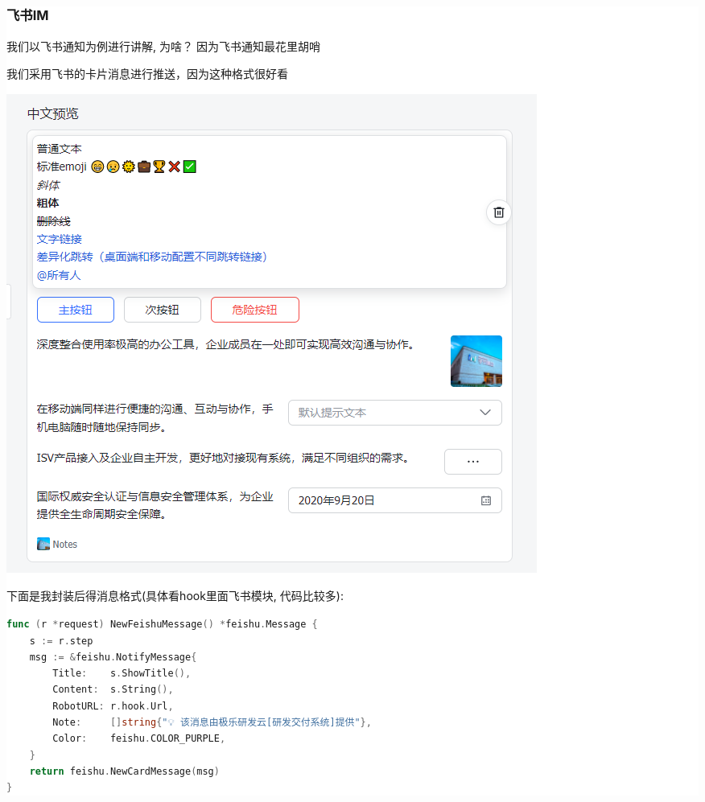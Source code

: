 ### 飞书IM

我们以飞书通知为例进行讲解,  为啥？ 因为飞书通知最花里胡哨

我们采用飞书的卡片消息进行推送，因为这种格式很好看

![](./pic/feishu-msg.png)

下面是我封装后得消息格式(具体看hook里面飞书模块, 代码比较多):
```go
func (r *request) NewFeishuMessage() *feishu.Message {
	s := r.step
	msg := &feishu.NotifyMessage{
		Title:    s.ShowTitle(),
		Content:  s.String(),
		RobotURL: r.hook.Url,
		Note:     []string{"💡 该消息由极乐研发云[研发交付系统]提供"},
		Color:    feishu.COLOR_PURPLE,
	}
	return feishu.NewCardMessage(msg)
}
```
